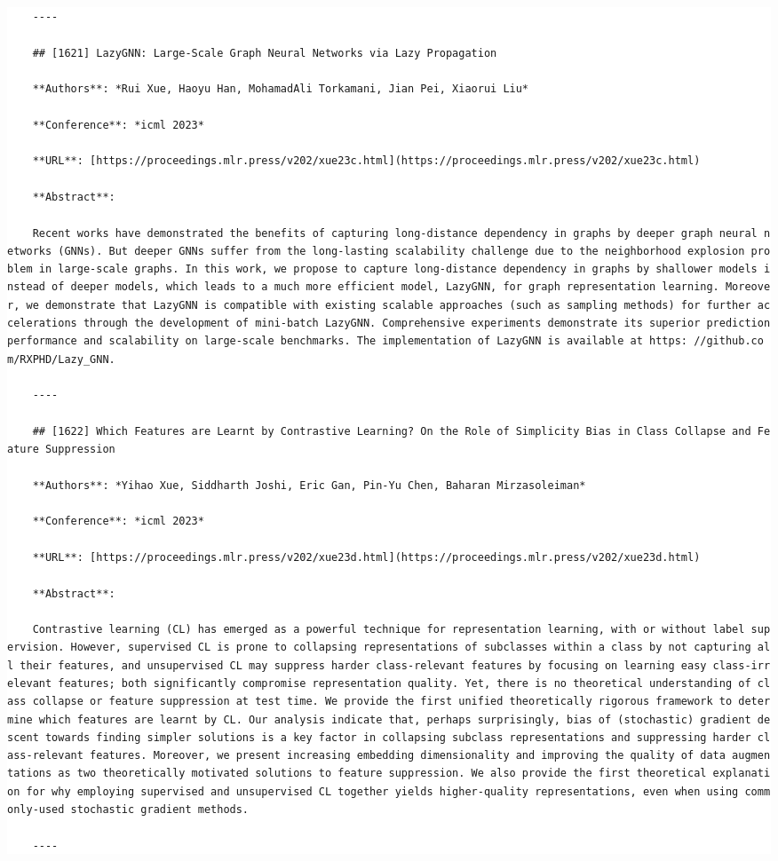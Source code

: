         ----

        ## [1621] LazyGNN: Large-Scale Graph Neural Networks via Lazy Propagation

        **Authors**: *Rui Xue, Haoyu Han, MohamadAli Torkamani, Jian Pei, Xiaorui Liu*

        **Conference**: *icml 2023*

        **URL**: [https://proceedings.mlr.press/v202/xue23c.html](https://proceedings.mlr.press/v202/xue23c.html)

        **Abstract**:

        Recent works have demonstrated the benefits of capturing long-distance dependency in graphs by deeper graph neural networks (GNNs). But deeper GNNs suffer from the long-lasting scalability challenge due to the neighborhood explosion problem in large-scale graphs. In this work, we propose to capture long-distance dependency in graphs by shallower models instead of deeper models, which leads to a much more efficient model, LazyGNN, for graph representation learning. Moreover, we demonstrate that LazyGNN is compatible with existing scalable approaches (such as sampling methods) for further accelerations through the development of mini-batch LazyGNN. Comprehensive experiments demonstrate its superior prediction performance and scalability on large-scale benchmarks. The implementation of LazyGNN is available at https: //github.com/RXPHD/Lazy_GNN.

        ----

        ## [1622] Which Features are Learnt by Contrastive Learning? On the Role of Simplicity Bias in Class Collapse and Feature Suppression

        **Authors**: *Yihao Xue, Siddharth Joshi, Eric Gan, Pin-Yu Chen, Baharan Mirzasoleiman*

        **Conference**: *icml 2023*

        **URL**: [https://proceedings.mlr.press/v202/xue23d.html](https://proceedings.mlr.press/v202/xue23d.html)

        **Abstract**:

        Contrastive learning (CL) has emerged as a powerful technique for representation learning, with or without label supervision. However, supervised CL is prone to collapsing representations of subclasses within a class by not capturing all their features, and unsupervised CL may suppress harder class-relevant features by focusing on learning easy class-irrelevant features; both significantly compromise representation quality. Yet, there is no theoretical understanding of class collapse or feature suppression at test time. We provide the first unified theoretically rigorous framework to determine which features are learnt by CL. Our analysis indicate that, perhaps surprisingly, bias of (stochastic) gradient descent towards finding simpler solutions is a key factor in collapsing subclass representations and suppressing harder class-relevant features. Moreover, we present increasing embedding dimensionality and improving the quality of data augmentations as two theoretically motivated solutions to feature suppression. We also provide the first theoretical explanation for why employing supervised and unsupervised CL together yields higher-quality representations, even when using commonly-used stochastic gradient methods.

        ----
